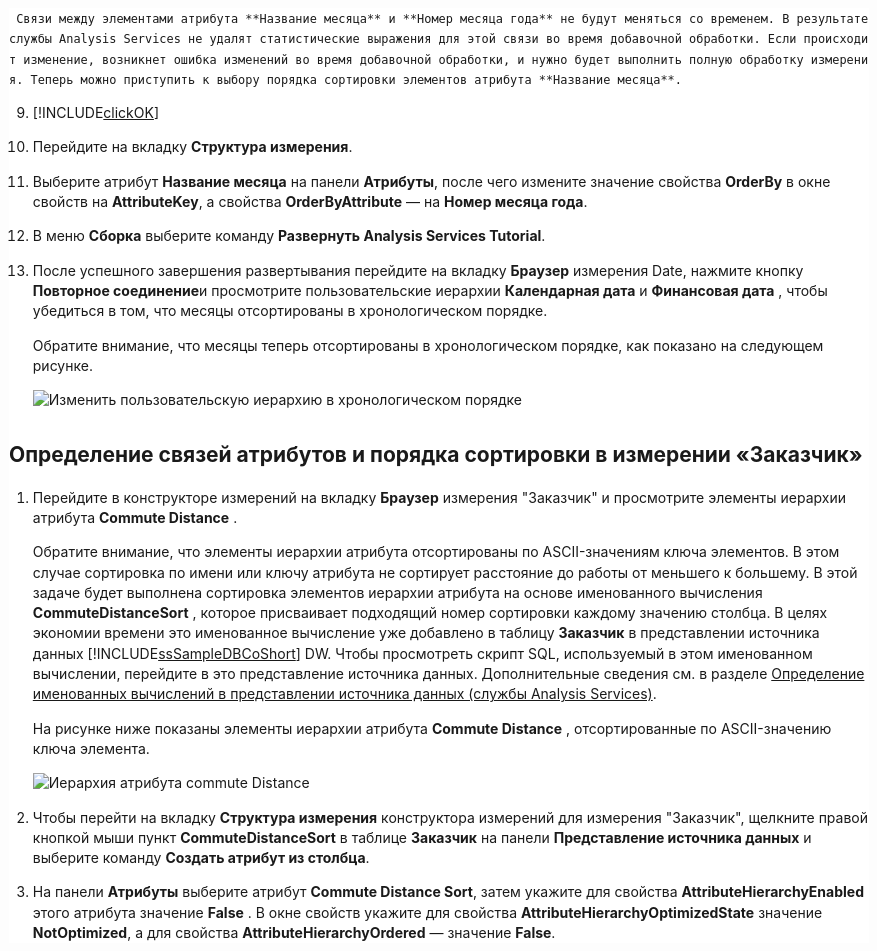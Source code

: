      Связи между элементами атрибута **Название месяца** и **Номер месяца года** не будут меняться со временем. В результате службы Analysis Services не удалят статистические выражения для этой связи во время добавочной обработки. Если происходит изменение, возникнет ошибка изменений во время добавочной обработки, и нужно будет выполнить полную обработку измерения. Теперь можно приступить к выбору порядка сортировки элементов атрибута **Название месяца**.  
  
9. [!INCLUDE[clickOK](../includes/clickok-md.md)]  
  
10. Перейдите на вкладку **Структура измерения**.  
  
11. Выберите атрибут **Название месяца** на панели **Атрибуты**, после чего измените значение свойства **OrderBy** в окне свойств на **AttributeKey**, а свойства **OrderByAttribute** — на **Номер месяца года**.  
  
12. В меню **Сборка** выберите команду **Развернуть Analysis Services Tutorial**.  
  
13. После успешного завершения развертывания перейдите на вкладку **Браузер** измерения Date, нажмите кнопку **Повторное соединение**и просмотрите пользовательские иерархии **Календарная дата** и **Финансовая дата** , чтобы убедиться в том, что месяцы отсортированы в хронологическом порядке.  
  
     Обратите внимание, что месяцы теперь отсортированы в хронологическом порядке, как показано на следующем рисунке.  
  
     ![Изменить пользовательскую иерархию в хронологическом порядке](../../2014/tutorials/media/l4-memberproperties-3.gif "изменения пользовательская иерархия в хронологическом порядке")  
  
## <a name="defining-attribute-relationships-and-sort-order-in-the-customer-dimension"></a>Определение связей атрибутов и порядка сортировки в измерении «Заказчик»  
  
1.  Перейдите в конструкторе измерений на вкладку **Браузер** измерения "Заказчик" и просмотрите элементы иерархии атрибута **Commute Distance** .  
  
     Обратите внимание, что элементы иерархии атрибута отсортированы по ASCII-значениям ключа элементов. В этом случае сортировка по имени или ключу атрибута не сортирует расстояние до работы от меньшего к большему. В этой задаче будет выполнена сортировка элементов иерархии атрибута на основе именованного вычисления **CommuteDistanceSort** , которое присваивает подходящий номер сортировки каждому значению столбца. В целях экономии времени это именованное вычисление уже добавлено в таблицу **Заказчик** в представлении источника данных [!INCLUDE[ssSampleDBCoShort](../includes/sssampledbcoshort-md.md)] DW. Чтобы просмотреть скрипт SQL, используемый в этом именованном вычислении, перейдите в это представление источника данных. Дополнительные сведения см. в разделе [Определение именованных вычислений в представлении источника данных (службы Analysis Services)](multidimensional-models/define-named-calculations-in-a-data-source-view-analysis-services.md).  
  
     На рисунке ниже показаны элементы иерархии атрибута **Commute Distance** , отсортированные по ASCII-значению ключа элемента.  
  
     ![Иерархия атрибута commute Distance](../../2014/tutorials/media/l4-memberproperties-4.gif "иерархия атрибута Commute Distance")  
  
2.  Чтобы перейти на вкладку **Структура измерения** конструктора измерений для измерения "Заказчик", щелкните правой кнопкой мыши пункт **CommuteDistanceSort** в таблице **Заказчик** на панели **Представление источника данных** и выберите команду **Создать атрибут из столбца**.  
  
3.  На панели **Атрибуты** выберите атрибут **Commute Distance Sort**, затем укажите для свойства **AttributeHierarchyEnabled** этого атрибута значение **False** . В окне свойств укажите для свойства **AttributeHierarchyOptimizedState** значение **NotOptimized**, а для свойства **AttributeHierarchyOrdered** — значение **False**.  
  